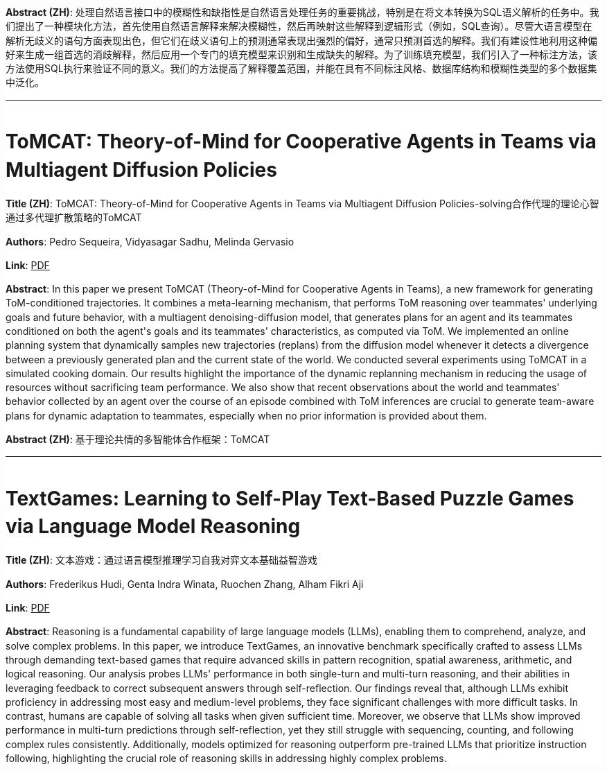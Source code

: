 **Abstract (ZH)**: 处理自然语言接口中的模糊性和缺指性是自然语言处理任务的重要挑战，特别是在将文本转换为SQL语义解析的任务中。我们提出了一种模块化方法，首先使用自然语言解释来解决模糊性，然后再映射这些解释到逻辑形式（例如，SQL查询）。尽管大语言模型在解析无歧义的语句方面表现出色，但它们在歧义语句上的预测通常表现出强烈的偏好，通常只预测首选的解释。我们有建设性地利用这种偏好来生成一组首选的消歧解释，然后应用一个专门的填充模型来识别和生成缺失的解释。为了训练填充模型，我们引入了一种标注方法，该方法使用SQL执行来验证不同的意义。我们的方法提高了解释覆盖范围，并能在具有不同标注风格、数据库结构和模糊性类型的多个数据集中泛化。 

---
# ToMCAT: Theory-of-Mind for Cooperative Agents in Teams via Multiagent Diffusion Policies 

**Title (ZH)**: ToMCAT: Theory-of-Mind for Cooperative Agents in Teams via Multiagent Diffusion Policies-solving合作代理的理论心智通过多代理扩散策略的ToMCAT 

**Authors**: Pedro Sequeira, Vidyasagar Sadhu, Melinda Gervasio  

**Link**: [PDF](https://arxiv.org/pdf/2502.18438)  

**Abstract**: In this paper we present ToMCAT (Theory-of-Mind for Cooperative Agents in Teams), a new framework for generating ToM-conditioned trajectories. It combines a meta-learning mechanism, that performs ToM reasoning over teammates' underlying goals and future behavior, with a multiagent denoising-diffusion model, that generates plans for an agent and its teammates conditioned on both the agent's goals and its teammates' characteristics, as computed via ToM. We implemented an online planning system that dynamically samples new trajectories (replans) from the diffusion model whenever it detects a divergence between a previously generated plan and the current state of the world. We conducted several experiments using ToMCAT in a simulated cooking domain. Our results highlight the importance of the dynamic replanning mechanism in reducing the usage of resources without sacrificing team performance. We also show that recent observations about the world and teammates' behavior collected by an agent over the course of an episode combined with ToM inferences are crucial to generate team-aware plans for dynamic adaptation to teammates, especially when no prior information is provided about them. 

**Abstract (ZH)**: 基于理论共情的多智能体合作框架：ToMCAT 

---
# TextGames: Learning to Self-Play Text-Based Puzzle Games via Language Model Reasoning 

**Title (ZH)**: 文本游戏：通过语言模型推理学习自我对弈文本基础益智游戏 

**Authors**: Frederikus Hudi, Genta Indra Winata, Ruochen Zhang, Alham Fikri Aji  

**Link**: [PDF](https://arxiv.org/pdf/2502.18431)  

**Abstract**: Reasoning is a fundamental capability of large language models (LLMs), enabling them to comprehend, analyze, and solve complex problems. In this paper, we introduce TextGames, an innovative benchmark specifically crafted to assess LLMs through demanding text-based games that require advanced skills in pattern recognition, spatial awareness, arithmetic, and logical reasoning. Our analysis probes LLMs' performance in both single-turn and multi-turn reasoning, and their abilities in leveraging feedback to correct subsequent answers through self-reflection. Our findings reveal that, although LLMs exhibit proficiency in addressing most easy and medium-level problems, they face significant challenges with more difficult tasks. In contrast, humans are capable of solving all tasks when given sufficient time. Moreover, we observe that LLMs show improved performance in multi-turn predictions through self-reflection, yet they still struggle with sequencing, counting, and following complex rules consistently. Additionally, models optimized for reasoning outperform pre-trained LLMs that prioritize instruction following, highlighting the crucial role of reasoning skills in addressing highly complex problems. 

